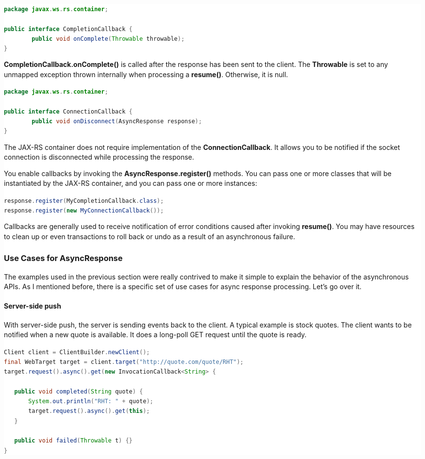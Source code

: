 
```Java
package javax.ws.rs.container;

public interface CompletionCallback {
        public void onComplete(Throwable throwable);
}
```


**CompletionCallback.onComplete()** is called after the response has been sent to the client. The **Throwable** is set to any unmapped exception thrown internally when processing a **resume()**. Otherwise, it is null.


```Java
package javax.ws.rs.container;

public interface ConnectionCallback {
        public void onDisconnect(AsyncResponse response);
}
```


The JAX-RS container does not require implementation of the **ConnectionCallback**. It allows you to be notified if the socket connection is disconnected while processing the response.


You enable callbacks by invoking the **AsyncResponse.register()** methods. You can pass one or more classes that will be instantiated by the JAX-RS container, and you can pass one or more instances:



```Java
response.register(MyCompletionCallback.class);
response.register(new MyConnectionCallback());
```


Callbacks are generally used to receive notification of error conditions caused after invoking **resume()**. You may have resources to clean up or even transactions to roll back or undo as a result of an asynchronous failure.



### Use Cases for AsyncResponse


The examples used in the previous section were really contrived to make it simple to explain the behavior of the asynchronous APIs. As I mentioned before, there is a specific set of use cases for async response processing. Let’s go over it.


#### Server-side push


With server-side push, the server is sending events back to the client. A typical example is stock quotes. The client wants to be notified when a new quote is available. It does a long-poll GET request until the quote is ready.


```Java
Client client = ClientBuilder.newClient();
final WebTarget target = client.target("http://quote.com/quote/RHT");
target.request().async().get(new InvocationCallback<String> {

   public void completed(String quote) {
       System.out.println("RHT: " + quote);
       target.request().async().get(this);
   }

   public void failed(Throwable t) {}
}
```
